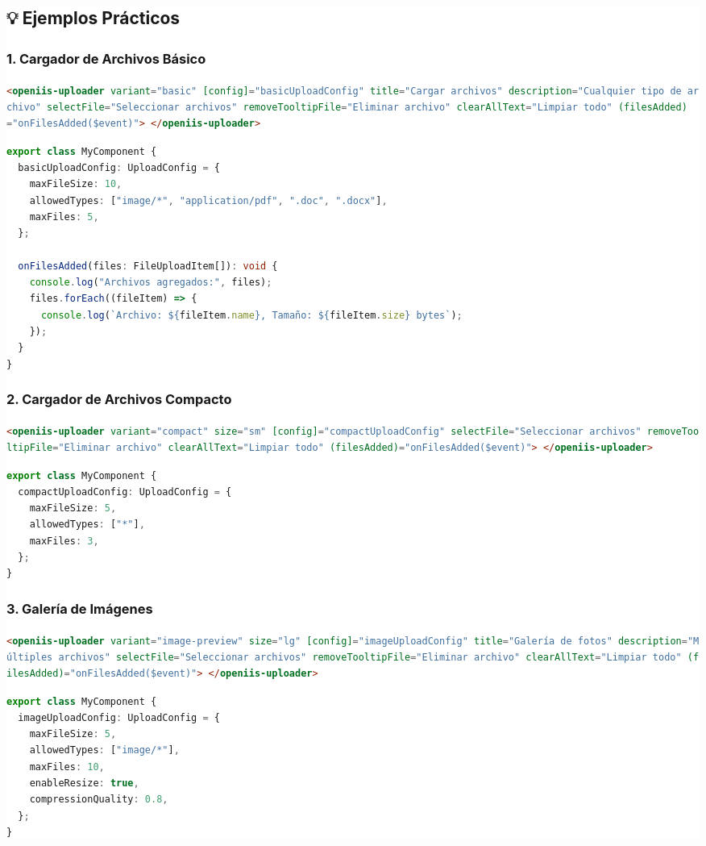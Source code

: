 ## 💡 Ejemplos Prácticos

### 1. Cargador de Archivos Básico

```html
<openiis-uploader variant="basic" [config]="basicUploadConfig" title="Cargar archivos" description="Cualquier tipo de archivo" selectFile="Seleccionar archivos" removeTooltipFile="Eliminar archivo" clearAllText="Limpiar todo" (filesAdded)="onFilesAdded($event)"> </openiis-uploader>
```

```typescript
export class MyComponent {
  basicUploadConfig: UploadConfig = {
    maxFileSize: 10,
    allowedTypes: ["image/*", "application/pdf", ".doc", ".docx"],
    maxFiles: 5,
  };

  onFilesAdded(files: FileUploadItem[]): void {
    console.log("Archivos agregados:", files);
    files.forEach((fileItem) => {
      console.log(`Archivo: ${fileItem.name}, Tamaño: ${fileItem.size} bytes`);
    });
  }
}
```

### 2. Cargador de Archivos Compacto

```html
<openiis-uploader variant="compact" size="sm" [config]="compactUploadConfig" selectFile="Seleccionar archivos" removeTooltipFile="Eliminar archivo" clearAllText="Limpiar todo" (filesAdded)="onFilesAdded($event)"> </openiis-uploader>
```

```typescript
export class MyComponent {
  compactUploadConfig: UploadConfig = {
    maxFileSize: 5,
    allowedTypes: ["*"],
    maxFiles: 3,
  };
}
```

### 3. Galería de Imágenes

```html
<openiis-uploader variant="image-preview" size="lg" [config]="imageUploadConfig" title="Galería de fotos" description="Múltiples archivos" selectFile="Seleccionar archivos" removeTooltipFile="Eliminar archivo" clearAllText="Limpiar todo" (filesAdded)="onFilesAdded($event)"> </openiis-uploader>
```

```typescript
export class MyComponent {
  imageUploadConfig: UploadConfig = {
    maxFileSize: 5,
    allowedTypes: ["image/*"],
    maxFiles: 10,
    enableResize: true,
    compressionQuality: 0.8,
  };
}
```
